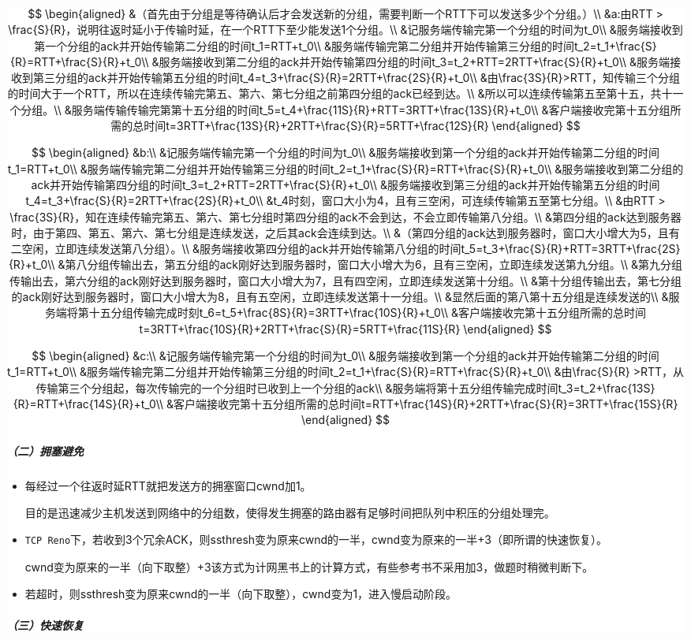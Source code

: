 $$
\begin{aligned}
&（首先由于分组是等待确认后才会发送新的分组，需要判断一个RTT下可以发送多少个分组。）\\
&a:由RTT > \frac{S}{R}，说明往返时延小于传输时延，在一个RTT下至少能发送1个分组。\\
&记服务端传输完第一个分组的时间为t_0\\
&服务端接收到第一个分组的ack并开始传输第二分组的时间t_1=RTT+t_0\\
&服务端传输完第二分组并开始传输第三分组的时间t_2=t_1+\frac{S}{R}=RTT+\frac{S}{R}+t_0\\
&服务端接收到第二分组的ack并开始传输第四分组的时间t_3=t_2+RTT=2RTT+\frac{S}{R}+t_0\\
&服务端接收到第三分组的ack并开始传输第五分组的时间t_4=t_3+\frac{S}{R}=2RTT+\frac{2S}{R}+t_0\\
&由\frac{3S}{R}>RTT，知传输三个分组的时间大于一个RTT，所以在连续传输完第五、第六、第七分组之前第四分组的ack已经到达。\\
&所以可以连续传输第五至第十五，共十一个分组。\\
&服务端传输传输完第第十五分组的时间t_5=t_4+\frac{11S}{R}+RTT=3RTT+\frac{13S}{R}+t_0\\
&客户端接收完第十五分组所需的总时间t=3RTT+\frac{13S}{R}+2RTT+\frac{S}{R}=5RTT+\frac{12S}{R}
\end{aligned}
$$

$$
\begin{aligned}
&b:\\
&记服务端传输完第一个分组的时间为t_0\\
&服务端接收到第一个分组的ack并开始传输第二分组的时间t_1=RTT+t_0\\
&服务端传输完第二分组并开始传输第三分组的时间t_2=t_1+\frac{S}{R}=RTT+\frac{S}{R}+t_0\\
&服务端接收到第二分组的ack并开始传输第四分组的时间t_3=t_2+RTT=2RTT+\frac{S}{R}+t_0\\
&服务端接收到第三分组的ack并开始传输第五分组的时间t_4=t_3+\frac{S}{R}=2RTT+\frac{2S}{R}+t_0\\
&t_4时刻，窗口大小为4，且有三空闲，可连续传输第五至第七分组。\\
&由RTT > \frac{3S}{R}，知在连续传输完第五、第六、第七分组时第四分组的ack不会到达，不会立即传输第八分组。\\
&第四分组的ack达到服务器时，由于第四、第五、第六、第七分组是连续发送，之后其ack会连续到达。\\
&（第四分组的ack达到服务器时，窗口大小增大为5，且有二空闲，立即连续发送第八分组）。\\
&服务端接收第四分组的ack并开始传输第八分组的时间t_5=t_3+\frac{S}{R}+RTT=3RTT+\frac{2S}{R}+t_0\\
&第八分组传输出去，第五分组的ack刚好达到服务器时，窗口大小增大为6，且有三空闲，立即连续发送第九分组。\\
&第九分组传输出去，第六分组的ack刚好达到服务器时，窗口大小增大为7，且有四空闲，立即连续发送第十分组。\\
&第十分组传输出去，第七分组的ack刚好达到服务器时，窗口大小增大为8，且有五空闲，立即连续发送第十一分组。\\
&显然后面的第八第十五分组是连续发送的\\
&服务端将第十五分组传输完成时刻t_6=t_5+\frac{8S}{R}=3RTT+\frac{10S}{R}+t_0\\
&客户端接收完第十五分组所需的总时间t=3RTT+\frac{10S}{R}+2RTT+\frac{S}{R}=5RTT+\frac{11S}{R}
\end{aligned}
$$

$$
\begin{aligned}
&c:\\
&记服务端传输完第一个分组的时间为t_0\\
&服务端接收到第一个分组的ack并开始传输第二分组的时间t_1=RTT+t_0\\
&服务端传输完第二分组并开始传输第三分组的时间t_2=t_1+\frac{S}{R}=RTT+\frac{S}{R}+t_0\\
&由\frac{S}{R} >RTT，从传输第三个分组起，每次传输完的一个分组时已收到上一个分组的ack\\
&服务端将第十五分组传输完成时间t_3=t_2+\frac{13S}{R}=RTT+\frac{14S}{R}+t_0\\
&客户端接收完第十五分组所需的总时间t=RTT+\frac{14S}{R}+2RTT+\frac{S}{R}=3RTT+\frac{15S}{R}
\end{aligned}
$$

##### （二）拥塞避免

* 每经过一个往返时延RTT就把发送方的拥塞窗口cwnd加1。

  目的是迅速减少主机发送到网络中的分组数，使得发生拥塞的路由器有足够时间把队列中积压的分组处理完。

* `TCP Reno`下，若收到3个冗余ACK，则ssthresh变为原来cwnd的一半，cwnd变为原来的一半+3（即所谓的快速恢复）。

  cwnd变为原来的一半（向下取整）+3该方式为计网黑书上的计算方式，有些参考书不采用加3，做题时稍微判断下。

* 若超时，则ssthresh变为原来cwnd的一半（向下取整），cwnd变为1，进入慢启动阶段。

##### （三）快速恢复

